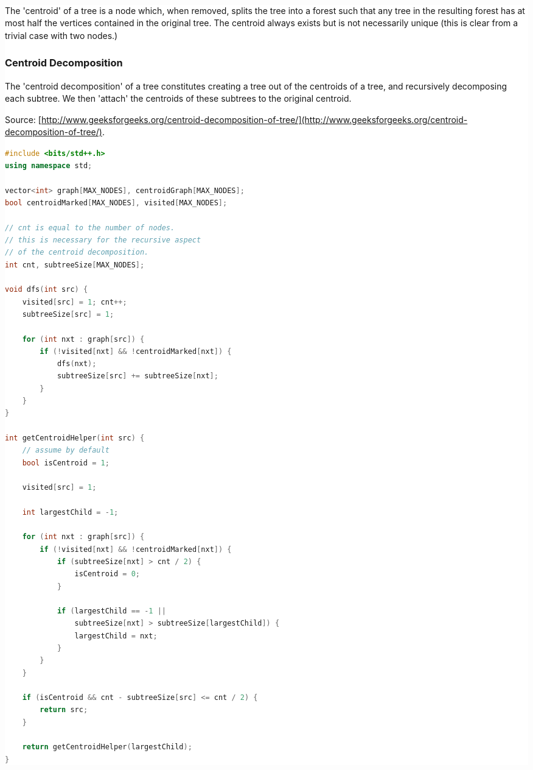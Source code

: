 The 'centroid' of a tree is a node which, when removed, splits the tree into a forest such that any tree in the resulting forest has at most half the vertices contained in the original tree. The centroid always exists but is not necessarily unique \(this is clear from a trivial case with two nodes.\)

### Centroid Decomposition

The 'centroid decomposition' of a tree constitutes creating a tree out of the centroids of a tree, and recursively decomposing each subtree. We then 'attach' the centroids of these subtrees to the original centroid.

Source: [http://www.geeksforgeeks.org/centroid-decomposition-of-tree/](http://www.geeksforgeeks.org/centroid-decomposition-of-tree/).

```cpp
#include <bits/std++.h>
using namespace std;

vector<int> graph[MAX_NODES], centroidGraph[MAX_NODES];
bool centroidMarked[MAX_NODES], visited[MAX_NODES];

// cnt is equal to the number of nodes.
// this is necessary for the recursive aspect
// of the centroid decomposition.
int cnt, subtreeSize[MAX_NODES];

void dfs(int src) {
    visited[src] = 1; cnt++;
    subtreeSize[src] = 1;

    for (int nxt : graph[src]) {
        if (!visited[nxt] && !centroidMarked[nxt]) {
            dfs(nxt);
            subtreeSize[src] += subtreeSize[nxt];
        }
    }
}

int getCentroidHelper(int src) {
    // assume by default
    bool isCentroid = 1;

    visited[src] = 1;

    int largestChild = -1;

    for (int nxt : graph[src]) {
        if (!visited[nxt] && !centroidMarked[nxt]) {
            if (subtreeSize[nxt] > cnt / 2) {
                isCentroid = 0;
            }

            if (largestChild == -1 ||
                subtreeSize[nxt] > subtreeSize[largestChild]) {
                largestChild = nxt;
            }
        }
    }

    if (isCentroid && cnt - subtreeSize[src] <= cnt / 2) {
        return src;
    }

    return getCentroidHelper(largestChild);
}
```